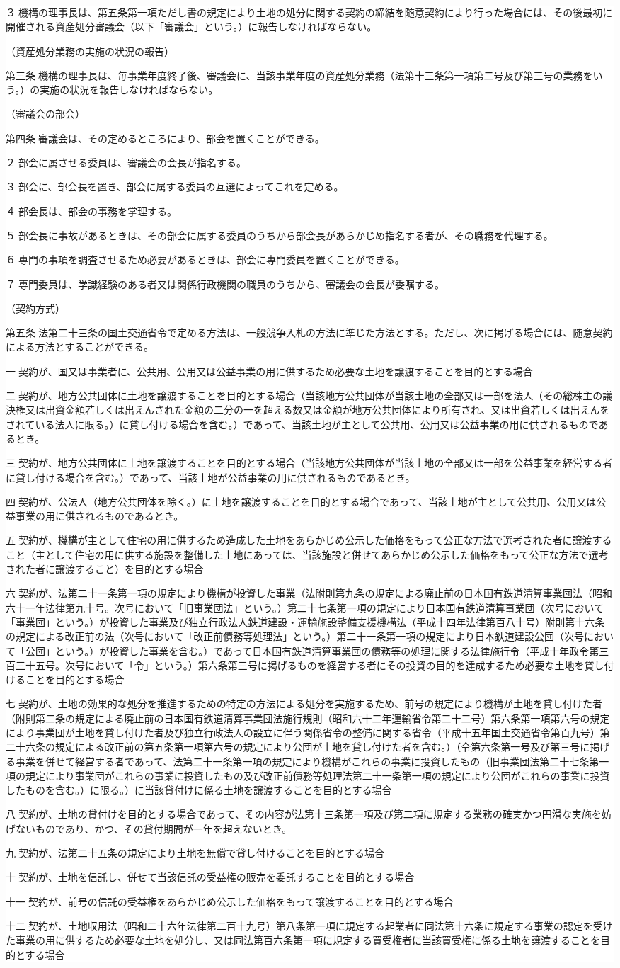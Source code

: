 ３ 機構の理事長は、第五条第一項ただし書の規定により土地の処分に関する契約の締結を随意契約により行った場合には、その後最初に開催される資産処分審議会（以下「審議会」という。）に報告しなければならない。

（資産処分業務の実施の状況の報告）

第三条 機構の理事長は、毎事業年度終了後、審議会に、当該事業年度の資産処分業務（法第十三条第一項第二号及び第三号の業務をいう。）の実施の状況を報告しなければならない。

（審議会の部会）

第四条 審議会は、その定めるところにより、部会を置くことができる。

２ 部会に属させる委員は、審議会の会長が指名する。

３ 部会に、部会長を置き、部会に属する委員の互選によってこれを定める。

４ 部会長は、部会の事務を掌理する。

５ 部会長に事故があるときは、その部会に属する委員のうちから部会長があらかじめ指名する者が、その職務を代理する。

６ 専門の事項を調査させるため必要があるときは、部会に専門委員を置くことができる。

７ 専門委員は、学識経験のある者又は関係行政機関の職員のうちから、審議会の会長が委嘱する。

（契約方式）

第五条 法第二十三条の国土交通省令で定める方法は、一般競争入札の方法に準じた方法とする。ただし、次に掲げる場合には、随意契約による方法とすることができる。

一 契約が、国又は事業者に、公共用、公用又は公益事業の用に供するため必要な土地を譲渡することを目的とする場合

二 契約が、地方公共団体に土地を譲渡することを目的とする場合（当該地方公共団体が当該土地の全部又は一部を法人（その総株主の議決権又は出資金額若しくは出えんされた金額の二分の一を超える数又は金額が地方公共団体により所有され、又は出資若しくは出えんをされている法人に限る。）に貸し付ける場合を含む。）であって、当該土地が主として公共用、公用又は公益事業の用に供されるものであるとき。

三 契約が、地方公共団体に土地を譲渡することを目的とする場合（当該地方公共団体が当該土地の全部又は一部を公益事業を経営する者に貸し付ける場合を含む。）であって、当該土地が公益事業の用に供されるものであるとき。

四 契約が、公法人（地方公共団体を除く。）に土地を譲渡することを目的とする場合であって、当該土地が主として公共用、公用又は公益事業の用に供されるものであるとき。

五 契約が、機構が主として住宅の用に供するため造成した土地をあらかじめ公示した価格をもって公正な方法で選考された者に譲渡すること（主として住宅の用に供する施設を整備した土地にあっては、当該施設と併せてあらかじめ公示した価格をもって公正な方法で選考された者に譲渡すること）を目的とする場合

六 契約が、法第二十一条第一項の規定により機構が投資した事業（法附則第九条の規定による廃止前の日本国有鉄道清算事業団法（昭和六十一年法律第九十号。次号において「旧事業団法」という。）第二十七条第一項の規定により日本国有鉄道清算事業団（次号において「事業団」という。）が投資した事業及び独立行政法人鉄道建設・運輸施設整備支援機構法（平成十四年法律第百八十号）附則第十六条の規定による改正前の法（次号において「改正前債務等処理法」という。）第二十一条第一項の規定により日本鉄道建設公団（次号において「公団」という。）が投資した事業を含む。）であって日本国有鉄道清算事業団の債務等の処理に関する法律施行令（平成十年政令第三百三十五号。次号において「令」という。）第六条第三号に掲げるものを経営する者にその投資の目的を達成するため必要な土地を貸し付けることを目的とする場合

七 契約が、土地の効果的な処分を推進するための特定の方法による処分を実施するため、前号の規定により機構が土地を貸し付けた者（附則第二条の規定による廃止前の日本国有鉄道清算事業団法施行規則（昭和六十二年運輸省令第二十二号）第六条第一項第六号の規定により事業団が土地を貸し付けた者及び独立行政法人の設立に伴う関係省令の整備に関する省令（平成十五年国土交通省令第百九号）第二十六条の規定による改正前の第五条第一項第六号の規定により公団が土地を貸し付けた者を含む。）（令第六条第一号及び第三号に掲げる事業を併せて経営する者であって、法第二十一条第一項の規定により機構がこれらの事業に投資したもの（旧事業団法第二十七条第一項の規定により事業団がこれらの事業に投資したもの及び改正前債務等処理法第二十一条第一項の規定により公団がこれらの事業に投資したものを含む。）に限る。）に当該貸付けに係る土地を譲渡することを目的とする場合

八 契約が、土地の貸付けを目的とする場合であって、その内容が法第十三条第一項及び第二項に規定する業務の確実かつ円滑な実施を妨げないものであり、かつ、その貸付期間が一年を超えないとき。

九 契約が、法第二十五条の規定により土地を無償で貸し付けることを目的とする場合

十 契約が、土地を信託し、併せて当該信託の受益権の販売を委託することを目的とする場合

十一 契約が、前号の信託の受益権をあらかじめ公示した価格をもって譲渡することを目的とする場合

十二 契約が、土地収用法（昭和二十六年法律第二百十九号）第八条第一項に規定する起業者に同法第十六条に規定する事業の認定を受けた事業の用に供するため必要な土地を処分し、又は同法第百六条第一項に規定する買受権者に当該買受権に係る土地を譲渡することを目的とする場合
